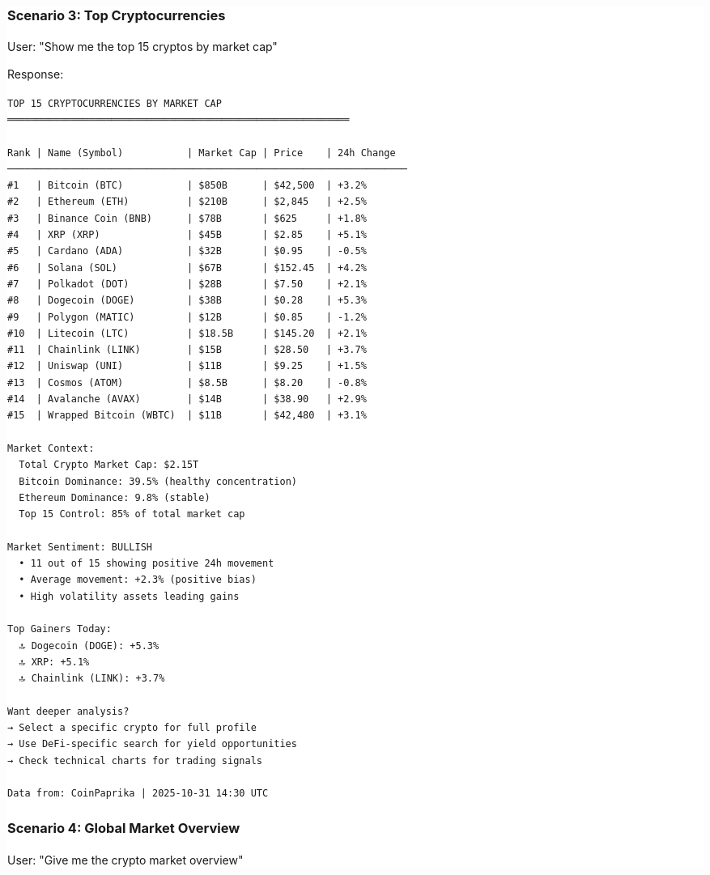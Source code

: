 ### Scenario 3: Top Cryptocurrencies
User: "Show me the top 15 cryptos by market cap"

Response:
```
TOP 15 CRYPTOCURRENCIES BY MARKET CAP
═══════════════════════════════════════════════════════════

Rank | Name (Symbol)           | Market Cap | Price    | 24h Change
─────────────────────────────────────────────────────────────────────
#1   | Bitcoin (BTC)           | $850B      | $42,500  | +3.2%
#2   | Ethereum (ETH)          | $210B      | $2,845   | +2.5%
#3   | Binance Coin (BNB)      | $78B       | $625     | +1.8%
#4   | XRP (XRP)               | $45B       | $2.85    | +5.1%
#5   | Cardano (ADA)           | $32B       | $0.95    | -0.5%
#6   | Solana (SOL)            | $67B       | $152.45  | +4.2%
#7   | Polkadot (DOT)          | $28B       | $7.50    | +2.1%
#8   | Dogecoin (DOGE)         | $38B       | $0.28    | +5.3%
#9   | Polygon (MATIC)         | $12B       | $0.85    | -1.2%
#10  | Litecoin (LTC)          | $18.5B     | $145.20  | +2.1%
#11  | Chainlink (LINK)        | $15B       | $28.50   | +3.7%
#12  | Uniswap (UNI)           | $11B       | $9.25    | +1.5%
#13  | Cosmos (ATOM)           | $8.5B      | $8.20    | -0.8%
#14  | Avalanche (AVAX)        | $14B       | $38.90   | +2.9%
#15  | Wrapped Bitcoin (WBTC)  | $11B       | $42,480  | +3.1%

Market Context:
  Total Crypto Market Cap: $2.15T
  Bitcoin Dominance: 39.5% (healthy concentration)
  Ethereum Dominance: 9.8% (stable)
  Top 15 Control: 85% of total market cap

Market Sentiment: BULLISH
  • 11 out of 15 showing positive 24h movement
  • Average movement: +2.3% (positive bias)
  • High volatility assets leading gains

Top Gainers Today:
  🔝 Dogecoin (DOGE): +5.3%
  🔝 XRP: +5.1%
  🔝 Chainlink (LINK): +3.7%

Want deeper analysis?
→ Select a specific crypto for full profile
→ Use DeFi-specific search for yield opportunities
→ Check technical charts for trading signals

Data from: CoinPaprika | 2025-10-31 14:30 UTC
```

### Scenario 4: Global Market Overview
User: "Give me the crypto market overview"
